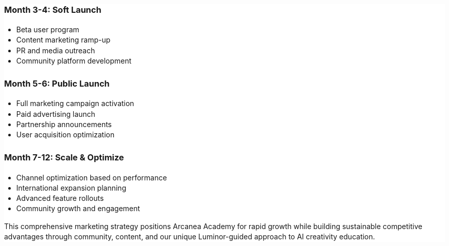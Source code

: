 ### Month 3-4: Soft Launch
- Beta user program
- Content marketing ramp-up
- PR and media outreach
- Community platform development

### Month 5-6: Public Launch
- Full marketing campaign activation
- Paid advertising launch
- Partnership announcements
- User acquisition optimization

### Month 7-12: Scale & Optimize
- Channel optimization based on performance
- International expansion planning
- Advanced feature rollouts
- Community growth and engagement

This comprehensive marketing strategy positions Arcanea Academy for rapid growth while building sustainable competitive advantages through community, content, and our unique Luminor-guided approach to AI creativity education.